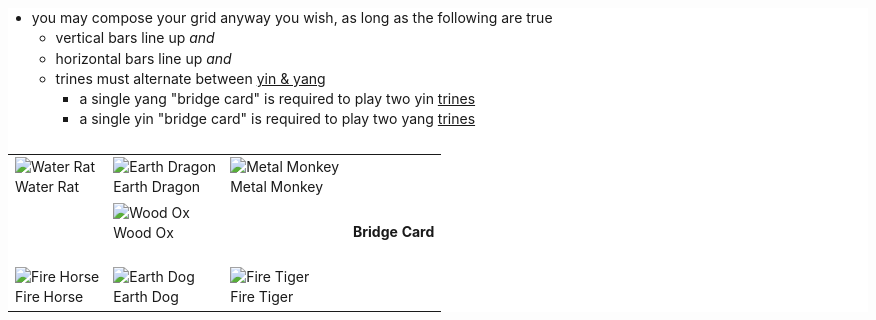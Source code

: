 * you may compose your grid anyway you wish, as long as the following are true
    * vertical bars line up *and* 
    * horizontal bars line up *and*
    * trines must alternate between [yin & yang](polarity "Polarity")
        * a single yang "bridge card" is required to play two yin <a href="#trines">trines</a>
        * a single yin "bridge card" is required to play two yang <a href="#trines">trines</a>

<table id="bridge_card" style="width:100%">
    <caption></caption>
    <tr>
        <td>
            <img class="ui bottom aligned small image" alt="Water Rat" src="images/49_water_rat_card.png"/>
            <div class="tiny">Water Rat</div>
        </td>
        <td>
            <img class="ui bottom aligned small image" alt="Earth Dragon" src="images/05_earth_dragon_card.png"/>
            <div class="tiny">Earth Dragon</div>
        </td>
        <td>
            <img class="ui bottom aligned small image" alt="Metal Monkey" src="images/57_metal_monkey_card.png"/>
            <div class="tiny">Metal Monkey</div>
        </td>
    </tr>
    <tr>
        <td>
        </td>
        <td>
            <img class="ui bottom aligned small image" alt="Wood Ox" src="images/02_wood_ox_card.png"/>
            <div class="tiny">Wood Ox</div>
        </td>
        <td>
        </td>
        <td><h4>Bridge Card</h4></td>
    </tr>
    <tr>
        <td>
            <img class="ui bottom aligned small image" alt="Fire Horse" src="images/43_fire_horse_card.png"/>
            <div class="tiny">Fire Horse</div>
        </td>
        <td>
            <img class="ui bottom aligned small image" alt="Earth Dog" src="images/35_earth_dog_card.png"/>
            <div class="tiny">Earth Dog</div>
        </td>
        <td>
            <img class="ui bottom aligned small image" alt="Fire Tiger" src="images/03_fire_tiger_card.png"/>
            <div class="tiny">Fire Tiger</div>
        </td>  
        <td></td>  
    </tr>
</table>
